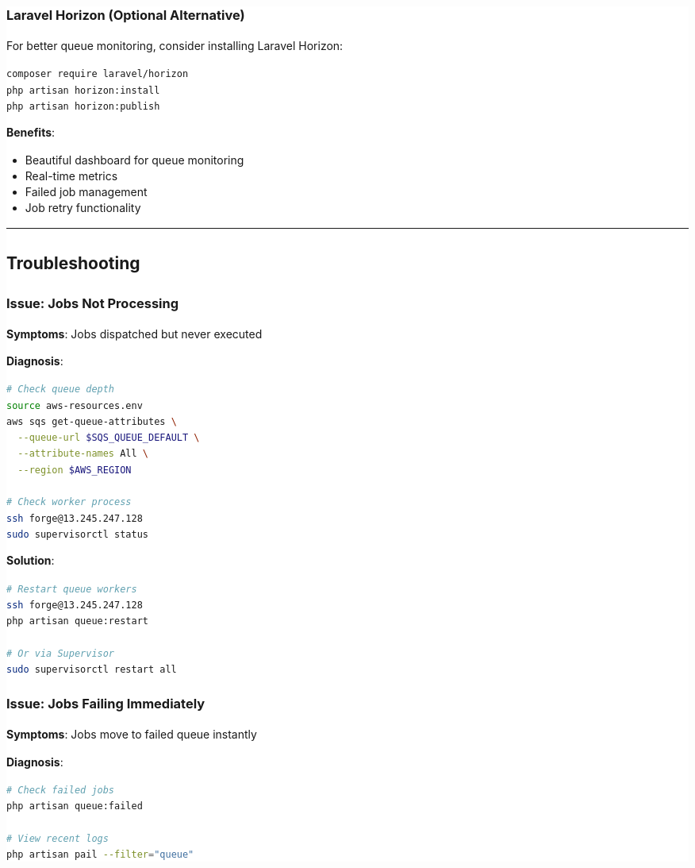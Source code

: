 ### Laravel Horizon (Optional Alternative)

For better queue monitoring, consider installing Laravel Horizon:

```bash
composer require laravel/horizon
php artisan horizon:install
php artisan horizon:publish
```

**Benefits**:
- Beautiful dashboard for queue monitoring
- Real-time metrics
- Failed job management
- Job retry functionality

---

## Troubleshooting

### Issue: Jobs Not Processing

**Symptoms**: Jobs dispatched but never executed

**Diagnosis**:
```bash
# Check queue depth
source aws-resources.env
aws sqs get-queue-attributes \
  --queue-url $SQS_QUEUE_DEFAULT \
  --attribute-names All \
  --region $AWS_REGION

# Check worker process
ssh forge@13.245.247.128
sudo supervisorctl status
```

**Solution**:
```bash
# Restart queue workers
ssh forge@13.245.247.128
php artisan queue:restart

# Or via Supervisor
sudo supervisorctl restart all
```

### Issue: Jobs Failing Immediately

**Symptoms**: Jobs move to failed queue instantly

**Diagnosis**:
```bash
# Check failed jobs
php artisan queue:failed

# View recent logs
php artisan pail --filter="queue"
```
